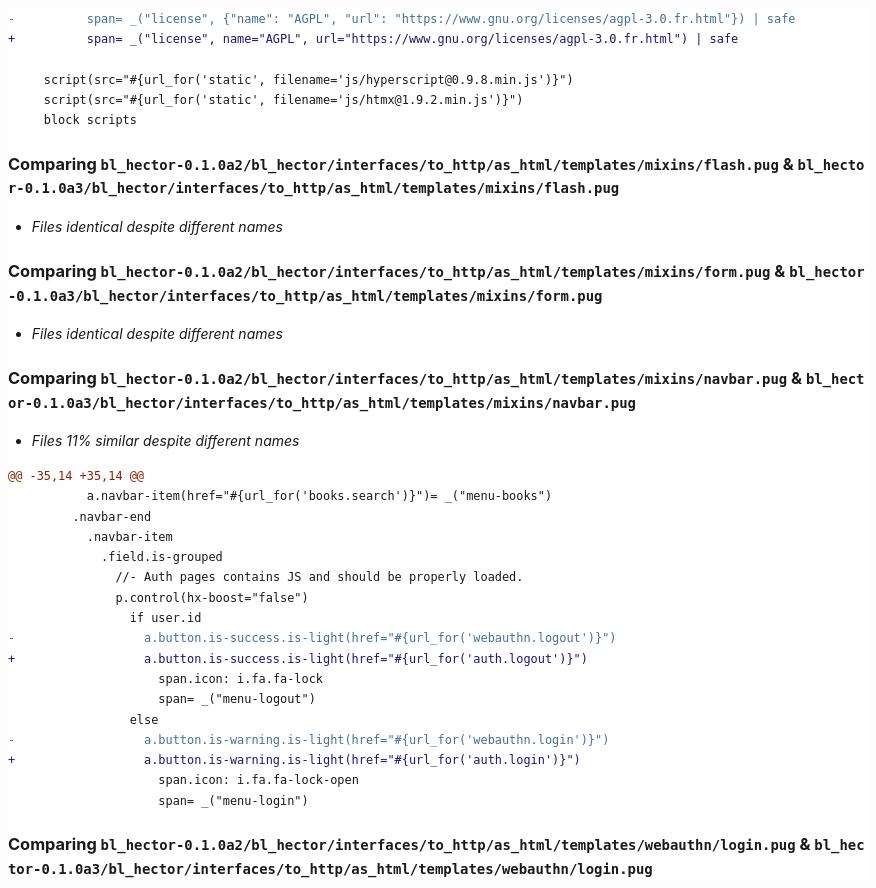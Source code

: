 ```diff
-          span= _("license", {"name": "AGPL", "url": "https://www.gnu.org/licenses/agpl-3.0.fr.html"}) | safe
+          span= _("license", name="AGPL", url="https://www.gnu.org/licenses/agpl-3.0.fr.html") | safe
 
     script(src="#{url_for('static', filename='js/hyperscript@0.9.8.min.js')}")
     script(src="#{url_for('static', filename='js/htmx@1.9.2.min.js')}")
     block scripts
```

### Comparing `bl_hector-0.1.0a2/bl_hector/interfaces/to_http/as_html/templates/mixins/flash.pug` & `bl_hector-0.1.0a3/bl_hector/interfaces/to_http/as_html/templates/mixins/flash.pug`

 * *Files identical despite different names*

### Comparing `bl_hector-0.1.0a2/bl_hector/interfaces/to_http/as_html/templates/mixins/form.pug` & `bl_hector-0.1.0a3/bl_hector/interfaces/to_http/as_html/templates/mixins/form.pug`

 * *Files identical despite different names*

### Comparing `bl_hector-0.1.0a2/bl_hector/interfaces/to_http/as_html/templates/mixins/navbar.pug` & `bl_hector-0.1.0a3/bl_hector/interfaces/to_http/as_html/templates/mixins/navbar.pug`

 * *Files 11% similar despite different names*

```diff
@@ -35,14 +35,14 @@
           a.navbar-item(href="#{url_for('books.search')}")= _("menu-books")
         .navbar-end
           .navbar-item
             .field.is-grouped
               //- Auth pages contains JS and should be properly loaded.
               p.control(hx-boost="false")
                 if user.id
-                  a.button.is-success.is-light(href="#{url_for('webauthn.logout')}")
+                  a.button.is-success.is-light(href="#{url_for('auth.logout')}")
                     span.icon: i.fa.fa-lock
                     span= _("menu-logout")
                 else
-                  a.button.is-warning.is-light(href="#{url_for('webauthn.login')}")
+                  a.button.is-warning.is-light(href="#{url_for('auth.login')}")
                     span.icon: i.fa.fa-lock-open
                     span= _("menu-login")
```

### Comparing `bl_hector-0.1.0a2/bl_hector/interfaces/to_http/as_html/templates/webauthn/login.pug` & `bl_hector-0.1.0a3/bl_hector/interfaces/to_http/as_html/templates/webauthn/login.pug`
